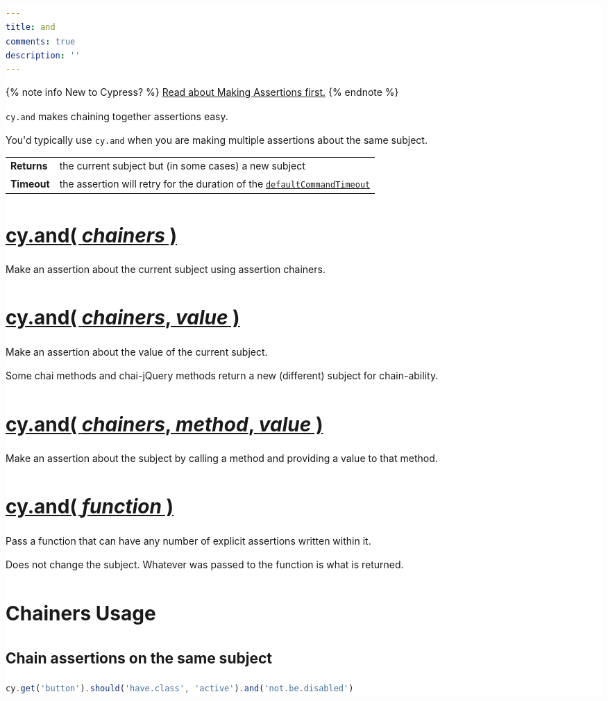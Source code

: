 ```yaml
---
title: and
comments: true
description: ''
---
```


{% note info New to Cypress? %}
[Read about Making Assertions first.](https://on.cypress.io/guides/making-assertions)
{% endnote %}

`cy.and` makes chaining together assertions easy.

You'd typically use `cy.and` when you are making multiple assertions about the same subject.

| | |
|--- | --- |
| **Returns** | the current subject but (in some cases) a new subject  |
| **Timeout** | the assertion will retry for the duration of the [`defaultCommandTimeout`](https://on.cypress.io/guides/configuration#timeouts) |

# [cy.and( *chainers* )](#chainers-usage)

Make an assertion about the current subject using assertion chainers.

# [cy.and( *chainers*, *value* )](#chainers-with-value-usage)

Make an assertion about the value of the current subject.

Some chai methods and chai-jQuery methods return a new (different) subject for chain-ability.

# [cy.and( *chainers*, *method*, *value* )](#chainers-with-method-and-value-usage)

Make an assertion about the subject by calling a method and providing a value to that method.

# [cy.and( *function* )](#function-usage)

Pass a function that can have any number of explicit assertions written within it.

Does not change the subject. Whatever was passed to the function is what is returned.

# Chainers Usage

## Chain assertions on the same subject

```javascript
cy.get('button').should('have.class', 'active').and('not.be.disabled')
```
